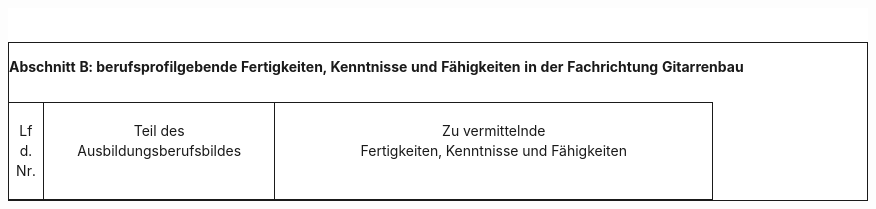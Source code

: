 <div class="jurAbsatz">

 

</div>

<table style="border-collapse: collapse;border-top: 0.5pt solid ; border-bottom: 0.5pt solid ; border-left: 0.5pt solid ; border-right: 0.5pt solid ; ">

<caption style="text-align:left;">

<span style=";font-weight:bold">Abschnitt B: berufsprofilgebende
Fertigkeiten, Kenntnisse und Fähigkeiten in der Fachrichtung
Gitarrenbau</span>  
  

</caption>

<colgroup>

<col align="center" width="4%">

</col>

<col align="left" width="27%">

</col>

<col align="justify" width="51%">

</col>

<col align="left" width="18%">

</col>

</colgroup>

<thead valign="bottom">

<tr>

<th style="border-right: 0.5pt solid ; border-bottom: 0.5pt solid ;  font-weight:normal;" rowspan="2" align="center" valign="middle" charoff="50">

Lfd.  
Nr.

</th>

<th style="border-right: 0.5pt solid ; border-bottom: 0.5pt solid ;  font-weight:normal;" rowspan="2" align="center" valign="middle" charoff="50">

Teil des  
Ausbildungsberufsbildes

</th>

<th style="border-right: 0.5pt solid ; border-bottom: 0.5pt solid ;  font-weight:normal;" rowspan="2" align="center" valign="middle" charoff="50">

Zu vermittelnde  
Fertigkeiten, Kenntnisse und Fähigkeiten
